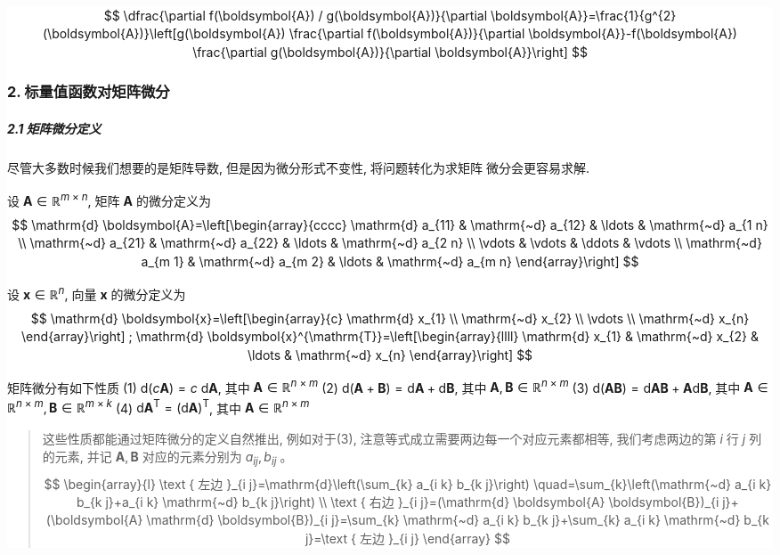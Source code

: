 $$
\dfrac{\partial f(\boldsymbol{A}) / g(\boldsymbol{A})}{\partial \boldsymbol{A}}=\frac{1}{g^{2}(\boldsymbol{A})}\left[g(\boldsymbol{A}) \frac{\partial f(\boldsymbol{A})}{\partial \boldsymbol{A}}-f(\boldsymbol{A}) \frac{\partial g(\boldsymbol{A})}{\partial \boldsymbol{A}}\right]
$$



### 2. 标量值函数对矩阵微分

##### 2.1 矩阵微分定义

尽管大多数时候我们想要的是矩阵导数, 但是因为微分形式不变性, 将问题转化为求矩阵 微分会更容易求解.

设 $\boldsymbol{A} \in \mathbb{R}^{m \times n}$, 矩阵 $\boldsymbol{A}$ 的微分定义为
$$
\mathrm{d} \boldsymbol{A}=\left[\begin{array}{cccc}
\mathrm{d} a_{11} & \mathrm{~d} a_{12} & \ldots & \mathrm{~d} a_{1 n} \\
\mathrm{~d} a_{21} & \mathrm{~d} a_{22} & \ldots & \mathrm{~d} a_{2 n} \\
\vdots & \vdots & \ddots & \vdots \\
\mathrm{~d} a_{m 1} & \mathrm{~d} a_{m 2} & \ldots & \mathrm{~d} a_{m n}
\end{array}\right]
$$

设 $\boldsymbol{x} \in \mathbb{R}^{n}$, 向量 $\boldsymbol{x}$ 的微分定义为
$$
\mathrm{d} \boldsymbol{x}=\left[\begin{array}{c}
\mathrm{d} x_{1} \\
\mathrm{~d} x_{2} \\
\vdots \\
\mathrm{~d} x_{n}
\end{array}\right] ; \mathrm{d} \boldsymbol{x}^{\mathrm{T}}=\left[\begin{array}{llll}
\mathrm{d} x_{1} & \mathrm{~d} x_{2} & \ldots & \mathrm{~d} x_{n}
\end{array}\right]
$$

矩阵微分有如下性质
(1) $\mathrm{d}(c \boldsymbol{A})=c \mathrm{~d} \boldsymbol{A}$, 其中 $\boldsymbol{A} \in \mathbb{R}^{n \times m}$
(2) $\mathrm{d}(\boldsymbol{A}+\boldsymbol{B})=\mathrm{d} \boldsymbol{A}+\mathrm{d} \boldsymbol{B}$, 其中 $\boldsymbol{A}, \boldsymbol{B} \in \mathbb{R}^{n \times m}$
(3) $\mathrm{d}(\boldsymbol{A} \boldsymbol{B})=\mathrm{d} \boldsymbol{A} \boldsymbol{B}+\boldsymbol{A} \mathrm{d} \boldsymbol{B}$, 其中 $\boldsymbol{A} \in \mathbb{R}^{n \times m}, \boldsymbol{B} \in \mathbb{R}^{m \times k}$
(4) $\mathrm{d} \boldsymbol{A}^{\mathrm{T}}=(\mathrm{d} \boldsymbol{A})^{\mathrm{T}}$, 其中 $\boldsymbol{A} \in \mathbb{R}^{n \times m}$

> 这些性质都能通过矩阵微分的定义自然推出, 例如对于(3), 注意等式成立需要两边每一个对应元素都相等, 我们考虑两边的第 $i$ 行 $j$ 列的元素, 并记 $\boldsymbol{A}, \boldsymbol{B}$ 对应的元素分别为 $a_{i j}, b_{i j}$ 。
> $$
> \begin{array}{l}
> \text { 左边 }_{i j}=\mathrm{d}\left(\sum_{k} a_{i k} b_{k j}\right) \quad=\sum_{k}\left(\mathrm{~d} a_{i k} b_{k j}+a_{i k} \mathrm{~d} b_{k j}\right) \\
> \text { 右边 }_{i j}=(\mathrm{d} \boldsymbol{A} \boldsymbol{B})_{i j}+(\boldsymbol{A} \mathrm{d} \boldsymbol{B})_{i j}=\sum_{k} \mathrm{~d} a_{i k} b_{k j}+\sum_{k} a_{i k} \mathrm{~d} b_{k j}=\text { 左边 }_{i j}
> \end{array}
> $$
>

